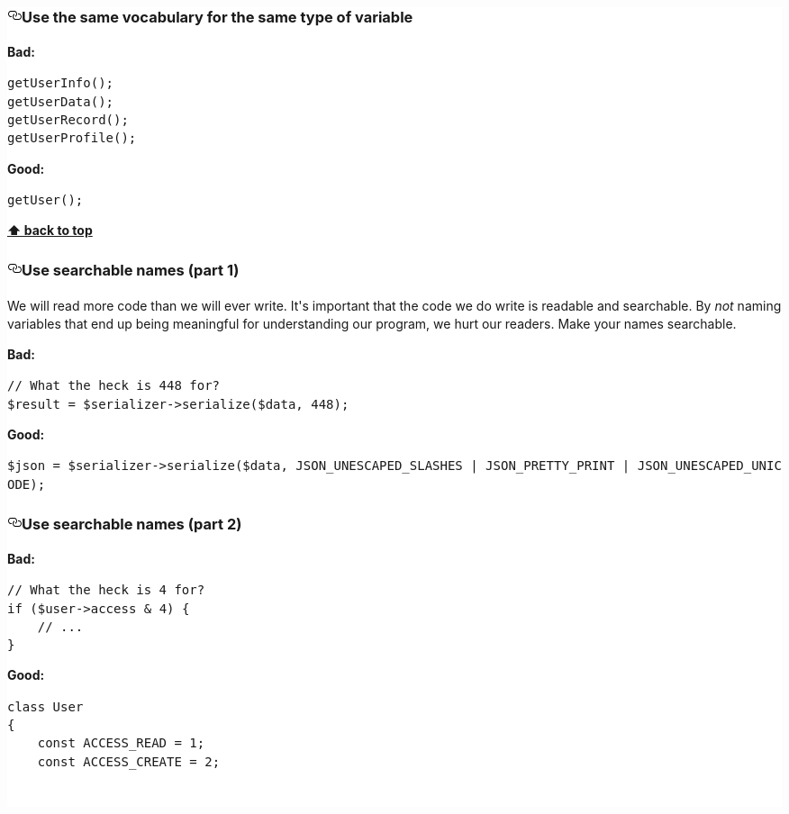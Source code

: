 <h3><a href="#use-the-same-vocabulary-for-the-same-type-of-variable" aria-hidden="true" class="anchor" id="user-content-use-the-same-vocabulary-for-the-same-type-of-variable"><svg aria-hidden="true" class="octicon octicon-link" height="16" version="1.1" viewBox="0 0 16 16" width="16"><path fill-rule="evenodd" d="M4 9h1v1H4c-1.5 0-3-1.69-3-3.5S2.55 3 4 3h4c1.45 0 3 1.69 3 3.5 0 1.41-.91 2.72-2 3.25V8.59c.58-.45 1-1.27 1-2.09C10 5.22 8.98 4 8 4H4c-.98 0-2 1.22-2 2.5S3 9 4 9zm9-3h-1v1h1c1 0 2 1.22 2 2.5S13.98 12 13 12H9c-.98 0-2-1.22-2-2.5 0-.83.42-1.64 1-2.09V6.25c-1.09.53-2 1.84-2 3.25C6 11.31 7.55 13 9 13h4c1.45 0 3-1.69 3-3.5S14.5 6 13 6z"></path></svg></a>Use the same vocabulary for the same type of variable</h3>
<p><strong>Bad:</strong></p>
<div class="highlight highlight-text-html-php"><pre><span class="pl-s1">getUserInfo();</span>
<span class="pl-s1">getUserData();</span>
<span class="pl-s1">getUserRecord();</span>
<span class="pl-s1">getUserProfile();</span></pre></div>
<p><strong>Good:</strong></p>
<div class="highlight highlight-text-html-php"><pre><span class="pl-s1">getUser();</span></pre></div>
<p><strong><a href="#table-of-contents">⬆ back to top</a></strong></p>
<h3><a href="#use-searchable-names-part-1" aria-hidden="true" class="anchor" id="user-content-use-searchable-names-part-1"><svg aria-hidden="true" class="octicon octicon-link" height="16" version="1.1" viewBox="0 0 16 16" width="16"><path fill-rule="evenodd" d="M4 9h1v1H4c-1.5 0-3-1.69-3-3.5S2.55 3 4 3h4c1.45 0 3 1.69 3 3.5 0 1.41-.91 2.72-2 3.25V8.59c.58-.45 1-1.27 1-2.09C10 5.22 8.98 4 8 4H4c-.98 0-2 1.22-2 2.5S3 9 4 9zm9-3h-1v1h1c1 0 2 1.22 2 2.5S13.98 12 13 12H9c-.98 0-2-1.22-2-2.5 0-.83.42-1.64 1-2.09V6.25c-1.09.53-2 1.84-2 3.25C6 11.31 7.55 13 9 13h4c1.45 0 3-1.69 3-3.5S14.5 6 13 6z"></path></svg></a>Use searchable names (part 1)</h3>
<p>We will read more code than we will ever write. It's important that the code we do write is
readable and searchable. By <em>not</em> naming variables that end up being meaningful for
understanding our program, we hurt our readers.
Make your names searchable.</p>
<p><strong>Bad:</strong></p>
<div class="highlight highlight-text-html-php"><pre><span class="pl-s1"><span class="pl-c"><span class="pl-c">//</span> What the heck is 448 for?</span></span>
<span class="pl-s1"><span class="pl-smi">$result</span> <span class="pl-k">=</span> <span class="pl-smi">$serializer</span><span class="pl-k">-&gt;</span>serialize(<span class="pl-smi">$data</span>, <span class="pl-c1">448</span>);</span></pre></div>
<p><strong>Good:</strong></p>
<div class="highlight highlight-text-html-php"><pre><span class="pl-s1"><span class="pl-smi">$json</span> <span class="pl-k">=</span> <span class="pl-smi">$serializer</span><span class="pl-k">-&gt;</span>serialize(<span class="pl-smi">$data</span>, <span class="pl-c1">JSON_UNESCAPED_SLASHES</span> <span class="pl-k">|</span> <span class="pl-c1">JSON_PRETTY_PRINT</span> <span class="pl-k">|</span> <span class="pl-c1">JSON_UNESCAPED_UNICODE</span>);</span></pre></div>
<h3><a href="#use-searchable-names-part-2" aria-hidden="true" class="anchor" id="user-content-use-searchable-names-part-2"><svg aria-hidden="true" class="octicon octicon-link" height="16" version="1.1" viewBox="0 0 16 16" width="16"><path fill-rule="evenodd" d="M4 9h1v1H4c-1.5 0-3-1.69-3-3.5S2.55 3 4 3h4c1.45 0 3 1.69 3 3.5 0 1.41-.91 2.72-2 3.25V8.59c.58-.45 1-1.27 1-2.09C10 5.22 8.98 4 8 4H4c-.98 0-2 1.22-2 2.5S3 9 4 9zm9-3h-1v1h1c1 0 2 1.22 2 2.5S13.98 12 13 12H9c-.98 0-2-1.22-2-2.5 0-.83.42-1.64 1-2.09V6.25c-1.09.53-2 1.84-2 3.25C6 11.31 7.55 13 9 13h4c1.45 0 3-1.69 3-3.5S14.5 6 13 6z"></path></svg></a>Use searchable names (part 2)</h3>
<p><strong>Bad:</strong></p>
<div class="highlight highlight-text-html-php"><pre><span class="pl-s1"><span class="pl-c"><span class="pl-c">//</span> What the heck is 4 for?</span></span>
<span class="pl-s1"><span class="pl-k">if</span> (<span class="pl-smi">$user</span><span class="pl-k">-&gt;</span><span class="pl-smi">access</span> <span class="pl-k">&amp;</span> <span class="pl-c1">4</span>) {</span>
<span class="pl-s1">    <span class="pl-c"><span class="pl-c">//</span> ...</span></span>
<span class="pl-s1">}</span></pre></div>
<p><strong>Good:</strong></p>
<div class="highlight highlight-text-html-php"><pre><span class="pl-s1"><span class="pl-k">class</span> <span class="pl-en">User</span></span>
<span class="pl-s1">{</span>
<span class="pl-s1">    <span class="pl-k">const</span> <span class="pl-c1">ACCESS_READ</span> <span class="pl-k">=</span> <span class="pl-c1">1</span>;</span>
<span class="pl-s1">    <span class="pl-k">const</span> <span class="pl-c1">ACCESS_CREATE</span> <span class="pl-k">=</span> <span class="pl-c1">2</span>;</span>
